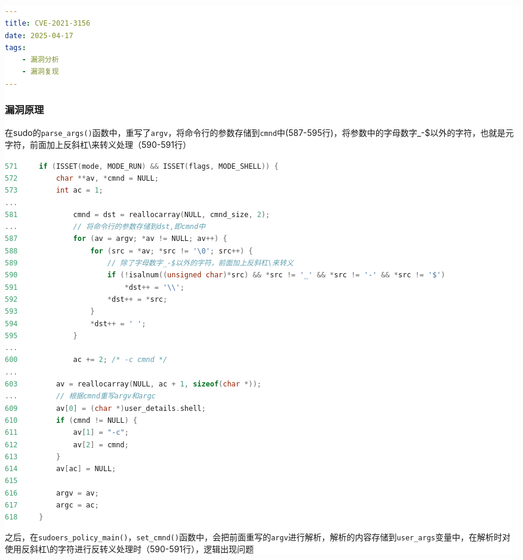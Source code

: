 ```yaml
---
title: CVE-2021-3156
date: 2025-04-17
tags:
    - 漏洞分析
    - 漏洞复现
---
```


### 漏洞原理

在sudo的`parse_args()`函数中，重写了`argv`，将命令行的参数存储到`cmnd`中(587-595行)，将参数中的字母数字_-$以外的字符，也就是元字符，前面加上反斜杠\来转义处理（590-591行）



```c
571     if (ISSET(mode, MODE_RUN) && ISSET(flags, MODE_SHELL)) { 
572         char **av, *cmnd = NULL; 
573         int ac = 1; 
... 
581             cmnd = dst = reallocarray(NULL, cmnd_size, 2); 
... 			// 将命令行的参数存储到dst,即cmnd中
587             for (av = argv; *av != NULL; av++) { 
588                 for (src = *av; *src != '\0'; src++) { 
589                     // 除了字母数字_-$以外的字符，前面加上反斜杠\来转义
590                     if (!isalnum((unsigned char)*src) && *src != '_' && *src != '-' && *src != '$') 
591                         *dst++ = '\\'; 
592                     *dst++ = *src; 
593                 } 
594                 *dst++ = ' '; 
595             } 
... 
600             ac += 2; /* -c cmnd */ 
... 
603         av = reallocarray(NULL, ac + 1, sizeof(char *)); 
... 		// 根据cmnd重写argv和argc
609         av[0] = (char *)user_details.shell;
610         if (cmnd != NULL) { 
611             av[1] = "-c"; 
612             av[2] = cmnd; 
613         } 
614         av[ac] = NULL; 
615  
616         argv = av; 
617         argc = ac; 
618     }
```



之后，在`sudoers_policy_main()`，`set_cmnd()`函数中，会把前面重写的`argv`进行解析，解析的内容存储到`user_args`变量中，在解析时对使用反斜杠\的字符进行反转义处理时（590-591行），逻辑出现问题
